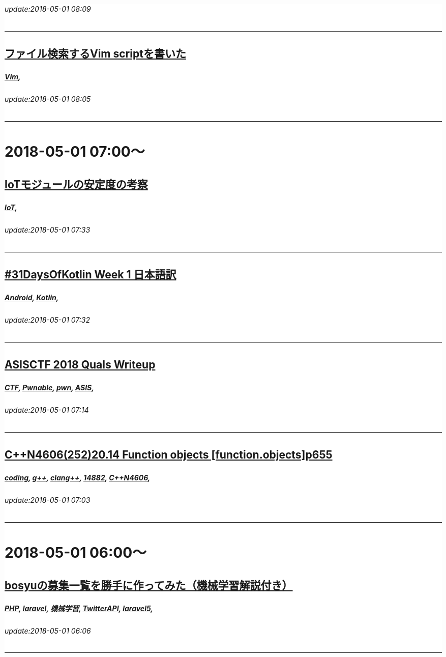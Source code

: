 ###### update:2018-05-01 08:09
---
## [ファイル検索するVim scriptを書いた](https://qiita.com/naoyuki1019/items/68c2c725587ace343303)
##### [Vim](https://qiita.com/tags/Vim), 
###### update:2018-05-01 08:05
---




# 2018-05-01 07:00～
## [IoTモジュールの安定度の考察](https://qiita.com/yamori813/items/05917a4b9e092d96f6a5)
##### [IoT](https://qiita.com/tags/IoT), 
###### update:2018-05-01 07:33
---
## [#31DaysOfKotlin Week 1 日本語訳](https://qiita.com/comameito/items/cdbb0ae3d2ea9dd7e244)
##### [Android](https://qiita.com/tags/Android), [Kotlin](https://qiita.com/tags/Kotlin), 
###### update:2018-05-01 07:32
---
## [ASISCTF 2018 Quals Writeup](https://qiita.com/no1zy_sec/items/ec50037319721c145c35)
##### [CTF](https://qiita.com/tags/CTF), [Pwnable](https://qiita.com/tags/Pwnable), [pwn](https://qiita.com/tags/pwn), [ASIS](https://qiita.com/tags/ASIS), 
###### update:2018-05-01 07:14
---
## [C++N4606(252)20.14 Function objects [function.objects]p655](https://qiita.com/kaizen_nagoya/items/203e29b7bdabc0da7c89)
##### [coding](https://qiita.com/tags/coding), [g++](https://qiita.com/tags/g++), [clang++](https://qiita.com/tags/clang++), [14882](https://qiita.com/tags/14882), [C++N4606](https://qiita.com/tags/C++N4606), 
###### update:2018-05-01 07:03
---




# 2018-05-01 06:00～
## [bosyuの募集一覧を勝手に作ってみた（機械学習解説付き）](https://qiita.com/dala00/items/36b0cc5b82962809a58f)
##### [PHP](https://qiita.com/tags/PHP), [laravel](https://qiita.com/tags/laravel), [機械学習](https://qiita.com/tags/機械学習), [TwitterAPI](https://qiita.com/tags/TwitterAPI), [laravel5](https://qiita.com/tags/laravel5), 
###### update:2018-05-01 06:06
---
